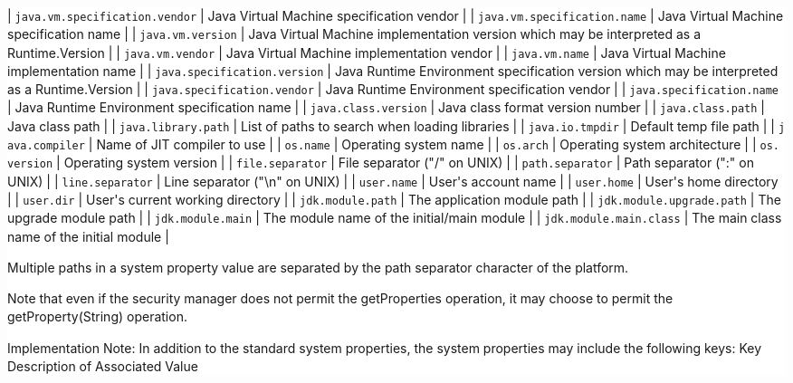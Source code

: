 | `java.vm.specification.vendor`  | Java Virtual Machine specification vendor                                                                     |
| `java.vm.specification.name`    | Java Virtual Machine specification name                                                                       |
| `java.vm.version`               | Java Virtual Machine implementation version which may be interpreted as a Runtime.Version                     |
| `java.vm.vendor`                | Java Virtual Machine implementation vendor                                                                    |
| `java.vm.name`                  | Java Virtual Machine implementation name                                                                      |
| `java.specification.version`    | Java Runtime Environment specification version which may be interpreted as a Runtime.Version                  |
| `java.specification.vendor`     | Java Runtime Environment specification vendor                                                                 |
| `java.specification.name`       | Java Runtime Environment specification name                                                                   |
| `java.class.version`            | Java class format version number                                                                              |
| `java.class.path`               | Java class path                                                                                               |
| `java.library.path`             | List of paths to search when loading libraries                                                                |
| `java.io.tmpdir`                | Default temp file path                                                                                        |
| `java.compiler`                 | Name of JIT compiler to use                                                                                   |
| `os.name`                       | Operating system name                                                                                         |
| `os.arch`                       | Operating system architecture                                                                                 |
| `os.version`                    | Operating system version                                                                                      |
| `file.separator`                | File separator ("/" on UNIX)                                                                                  |
| `path.separator`                | Path separator (":" on UNIX)                                                                                  |
| `line.separator`                | Line separator ("\n" on UNIX)                                                                                 |
| `user.name`                     | User's account name                                                                                           |
| `user.home`                     | User's home directory                                                                                         |
| `user.dir`                      | User's current working directory                                                                              |
| `jdk.module.path`               | The application module path                                                                                   |
| `jdk.module.upgrade.path`       | The upgrade module path                                                                                       |
| `jdk.module.main`               | The module name of the initial/main module                                                                    |
| `jdk.module.main.class`         | The main class name of the initial module                                                                     |

Multiple paths in a system property value are separated by the path separator character of the platform.

Note that even if the security manager does not permit the getProperties operation, it may choose to permit the getProperty(String) operation.

Implementation Note:
In addition to the standard system properties, the system properties may include the following keys:
Key Description of Associated Value
